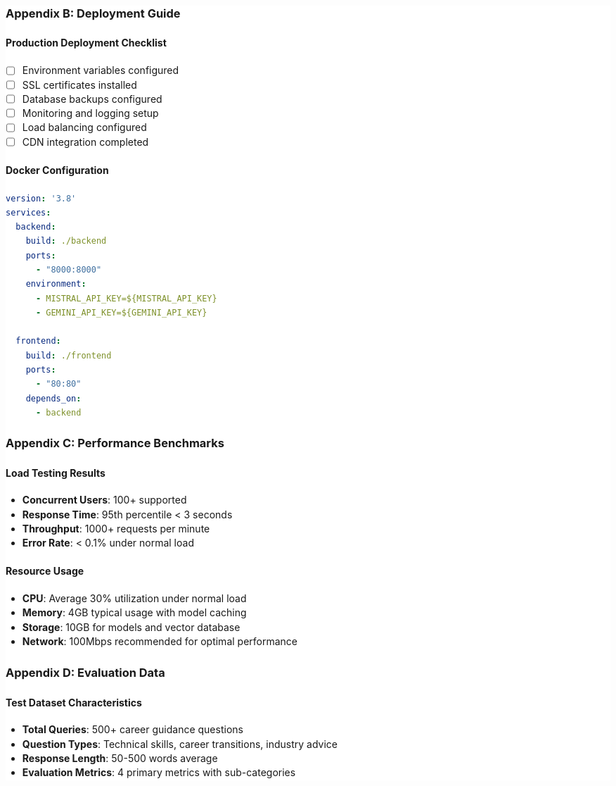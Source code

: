 ### Appendix B: Deployment Guide

#### Production Deployment Checklist
- [ ] Environment variables configured
- [ ] SSL certificates installed
- [ ] Database backups configured
- [ ] Monitoring and logging setup
- [ ] Load balancing configured
- [ ] CDN integration completed

#### Docker Configuration
```yaml
version: '3.8'
services:
  backend:
    build: ./backend
    ports:
      - "8000:8000"
    environment:
      - MISTRAL_API_KEY=${MISTRAL_API_KEY}
      - GEMINI_API_KEY=${GEMINI_API_KEY}
  
  frontend:
    build: ./frontend
    ports:
      - "80:80"
    depends_on:
      - backend
```

### Appendix C: Performance Benchmarks

#### Load Testing Results
- **Concurrent Users**: 100+ supported
- **Response Time**: 95th percentile < 3 seconds
- **Throughput**: 1000+ requests per minute
- **Error Rate**: < 0.1% under normal load

#### Resource Usage
- **CPU**: Average 30% utilization under normal load
- **Memory**: 4GB typical usage with model caching
- **Storage**: 10GB for models and vector database
- **Network**: 100Mbps recommended for optimal performance

### Appendix D: Evaluation Data

#### Test Dataset Characteristics
- **Total Queries**: 500+ career guidance questions
- **Question Types**: Technical skills, career transitions, industry advice
- **Response Length**: 50-500 words average
- **Evaluation Metrics**: 4 primary metrics with sub-categories
